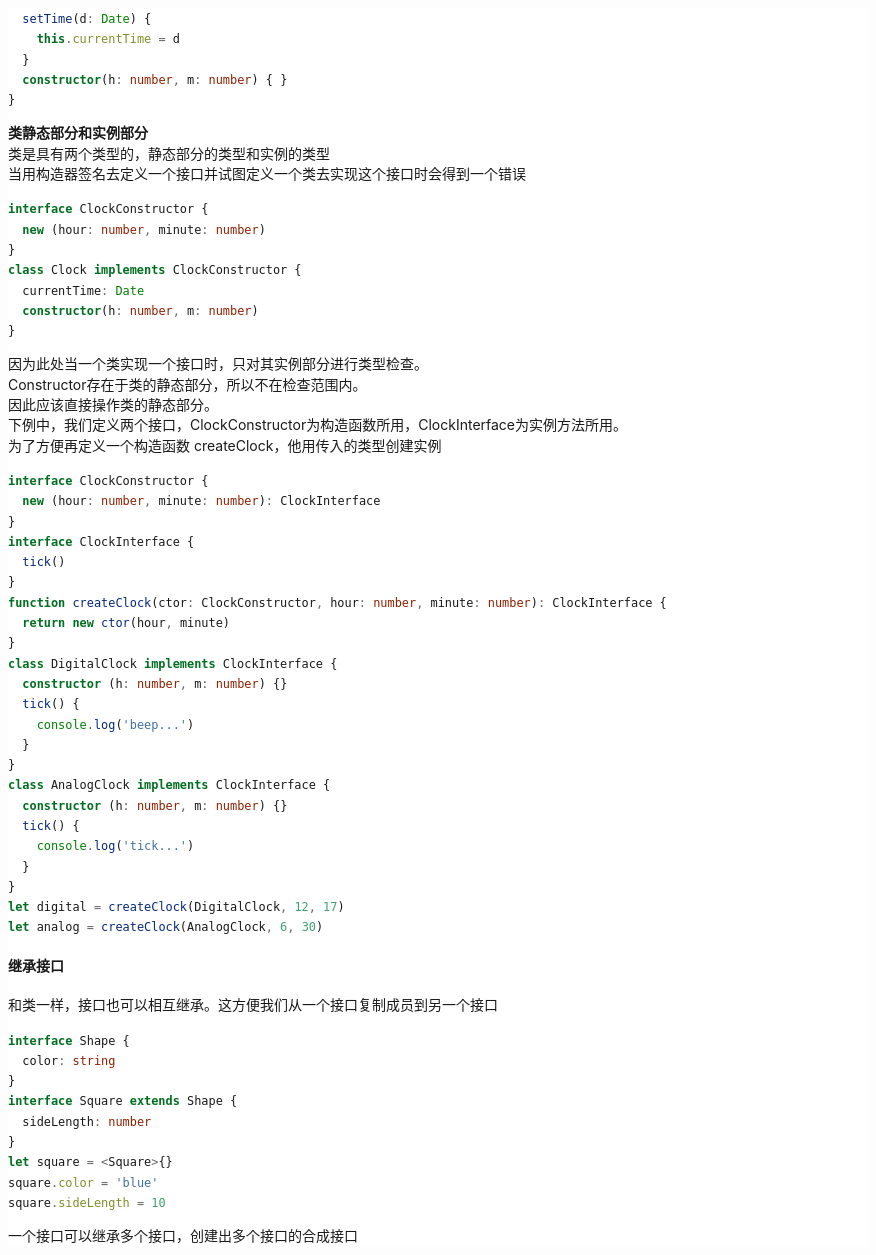 ``` TypeScript
  setTime(d: Date) {
    this.currentTime = d
  }
  constructor(h: number, m: number) { }
}
```

**类静态部分和实例部分**  
类是具有两个类型的，静态部分的类型和实例的类型  
当用构造器签名去定义一个接口并试图定义一个类去实现这个接口时会得到一个错误  
``` TypeScript
interface ClockConstructor {
  new (hour: number, minute: number)
}
class Clock implements ClockConstructor {
  currentTime: Date
  constructor(h: number, m: number)
}
```
因为此处当一个类实现一个接口时，只对其实例部分进行类型检查。  
Constructor存在于类的静态部分，所以不在检查范围内。  
因此应该直接操作类的静态部分。  
下例中，我们定义两个接口，ClockConstructor为构造函数所用，ClockInterface为实例方法所用。  
为了方便再定义一个构造函数 createClock，他用传入的类型创建实例
``` TypeScript
interface ClockConstructor {
  new (hour: number, minute: number): ClockInterface
}
interface ClockInterface {
  tick()
}
function createClock(ctor: ClockConstructor, hour: number, minute: number): ClockInterface {
  return new ctor(hour, minute)
}
class DigitalClock implements ClockInterface {
  constructor (h: number, m: number) {}
  tick() {
    console.log('beep...')
  }
}
class AnalogClock implements ClockInterface {
  constructor (h: number, m: number) {}
  tick() {
    console.log('tick...')
  }
}
let digital = createClock(DigitalClock, 12, 17)
let analog = createClock(AnalogClock, 6, 30)
```

#### 继承接口
和类一样，接口也可以相互继承。这方便我们从一个接口复制成员到另一个接口
``` TypeScript
interface Shape {
  color: string
}
interface Square extends Shape {
  sideLength: number
}
let square = <Square>{}
square.color = 'blue'
square.sideLength = 10
```
一个接口可以继承多个接口，创建出多个接口的合成接口
``` TypeScript
```